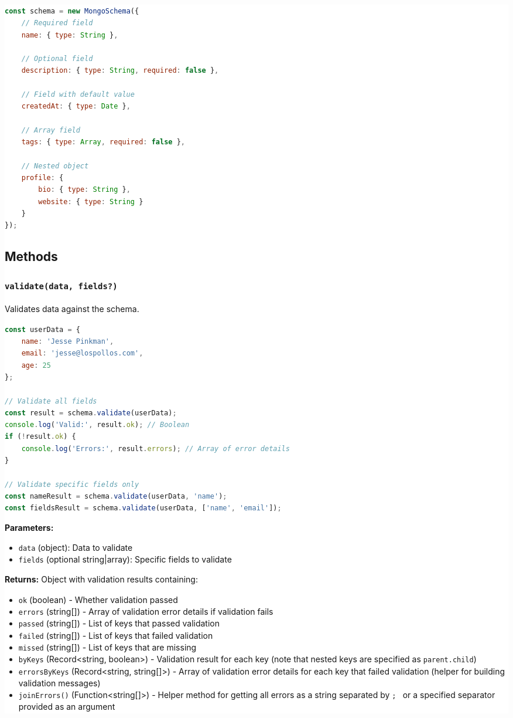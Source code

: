 ```javascript
const schema = new MongoSchema({
    // Required field
    name: { type: String },
    
    // Optional field
    description: { type: String, required: false },
    
    // Field with default value
    createdAt: { type: Date },
    
    // Array field
    tags: { type: Array, required: false },
    
    // Nested object
    profile: {
        bio: { type: String },
        website: { type: String }
    }
});
```

## Methods

### `validate(data, fields?)`

Validates data against the schema.

```javascript
const userData = {
    name: 'Jesse Pinkman',
    email: 'jesse@lospollos.com',
    age: 25
};

// Validate all fields
const result = schema.validate(userData);
console.log('Valid:', result.ok); // Boolean
if (!result.ok) {
    console.log('Errors:', result.errors); // Array of error details
}

// Validate specific fields only
const nameResult = schema.validate(userData, 'name');
const fieldsResult = schema.validate(userData, ['name', 'email']);
```

**Parameters:**
- `data` (object): Data to validate
- `fields` (optional string|array): Specific fields to validate

**Returns:** Object with validation results containing:
- `ok` (boolean) - Whether validation passed
- `errors` (string[]) - Array of validation error details if validation fails
- `passed` (string[]) - List of keys that passed validation
- `failed` (string[]) - List of keys that failed validation
- `missed` (string[]) - List of keys that are missing
- `byKeys` (Record<string, boolean>) - Validation result for each key (note that nested keys are specified as `parent.child`)
- `errorsByKeys` (Record<string, string[]>) - Array of validation error details for each key that failed validation (helper for building validation messages)
- `joinErrors()` (Function<string[]>) - Helper method for getting all errors as a string separated by `; ` or a specified separator provided as an argument
